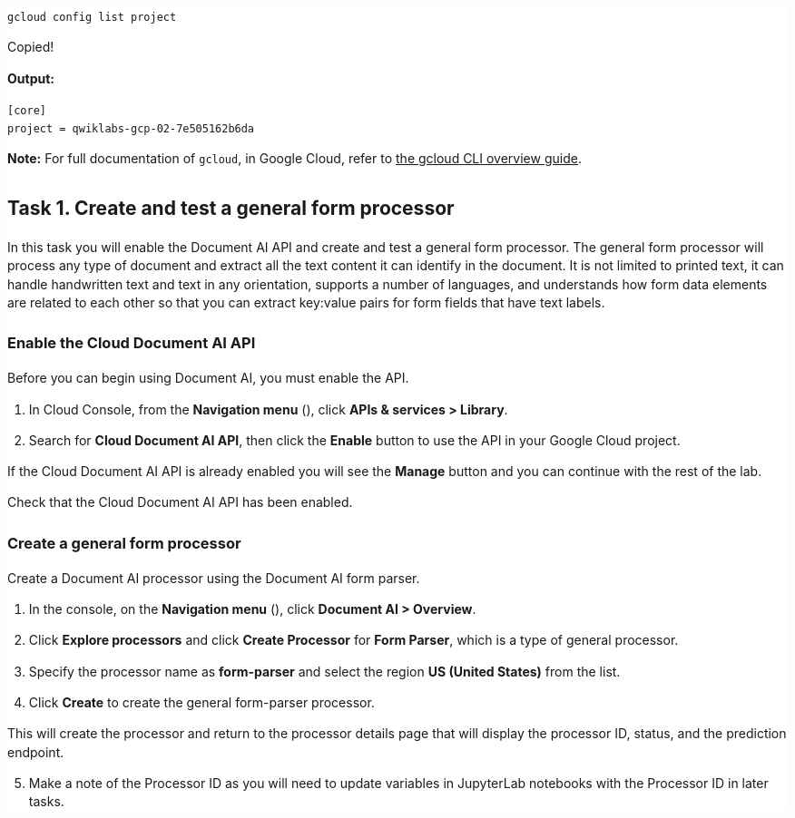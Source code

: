 
```apache
gcloud config list project
```

Copied!

**Output:**

```apache
[core]
project = qwiklabs-gcp-02-7e505162b6da
```

**Note:** For full documentation of `gcloud`, in Google Cloud, refer to [the gcloud CLI overview guide](https://cloud.google.com/sdk/gcloud).

## Task 1. Create and test a general form processor

In this task you will enable the Document AI API and create and test a general form processor. The general form processor will process any type of document and extract all the text content it can identify in the document. It is not limited to printed text, it can handle handwritten text and text in any orientation, supports a number of languages, and understands how form data elements are related to each other so that you can extract key:value pairs for form fields that have text labels.

### Enable the Cloud Document AI API

Before you can begin using Document AI, you must enable the API.

1. In Cloud Console, from the **Navigation menu** (), click **APIs & services &gt; Library**.
    
2. Search for **Cloud Document AI API**, then click the **Enable** button to use the API in your Google Cloud project.
    

If the Cloud Document AI API is already enabled you will see the **Manage** button and you can continue with the rest of the lab.

Check that the Cloud Document AI API has been enabled.

### Create a general form processor

Create a Document AI processor using the Document AI form parser.

1. In the console, on the **Navigation menu** (), click **Document AI &gt; Overview**.
    
2. Click **Explore processors** and click **Create Processor** for **Form Parser**, which is a type of general processor.
    
3. Specify the processor name as **form-parser** and select the region **US (United States)** from the list.
    
4. Click **Create** to create the general form-parser processor.
    

This will create the processor and return to the processor details page that will display the processor ID, status, and the prediction endpoint.

5. Make a note of the Processor ID as you will need to update variables in JupyterLab notebooks with the Processor ID in later tasks.
    